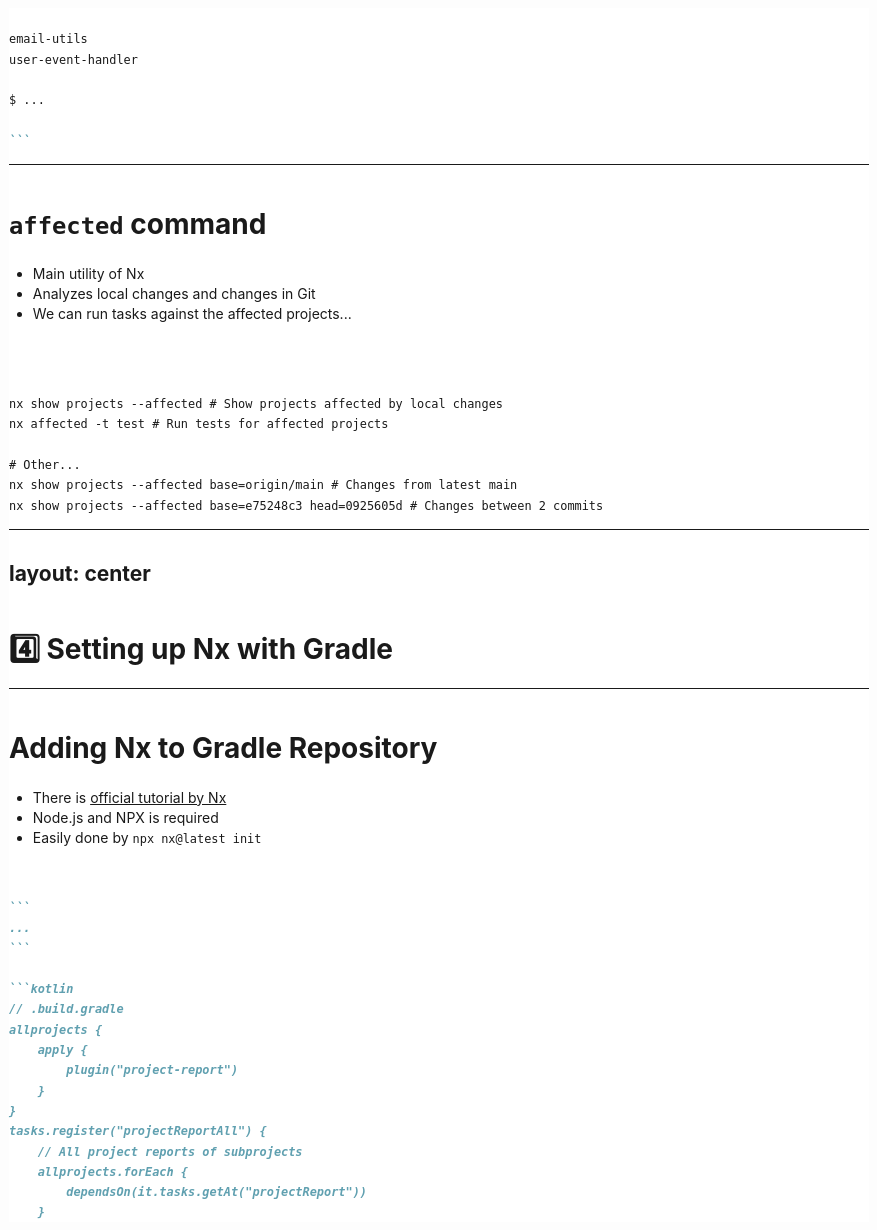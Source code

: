 ````md magic-move

email-utils
user-event-handler

$ ...

```

````



---

# `affected` command

- Main utility of Nx
- Analyzes local changes and changes in Git
- We can run tasks against the affected projects...

<br>
<br>

```shell
nx show projects --affected # Show projects affected by local changes
nx affected -t test # Run tests for affected projects

# Other...
nx show projects --affected base=origin/main # Changes from latest main
nx show projects --affected base=e75248c3 head=0925605d # Changes between 2 commits
```

---
layout: center
---

# 4️⃣ Setting up Nx with Gradle

---

# Adding Nx to Gradle Repository

- There is [official tutorial by Nx](https://nx.dev/getting-started/tutorials/gradle-tutorial)
- Node.js and NPX is required
- Easily done by `npx nx@latest init`

<br>

````md magic-move
```
...
```

```kotlin
// .build.gradle
allprojects {
    apply {
        plugin("project-report")
    }
}
tasks.register("projectReportAll") {
    // All project reports of subprojects
    allprojects.forEach {
        dependsOn(it.tasks.getAt("projectReport"))
    }
````